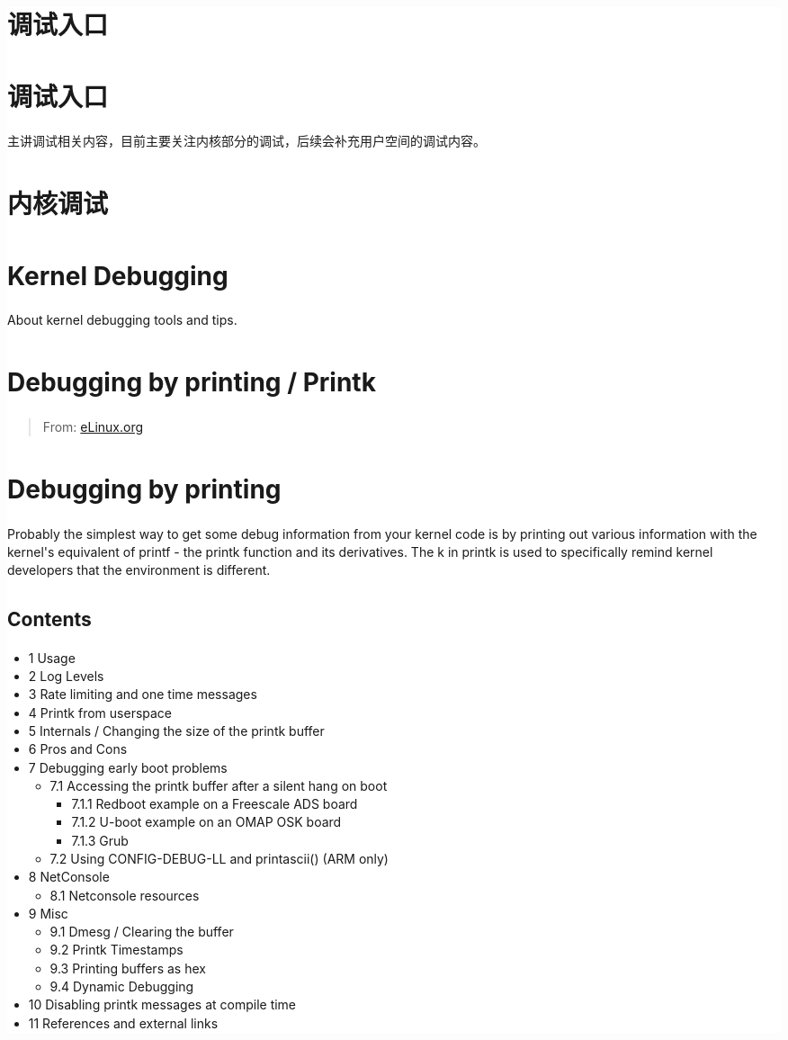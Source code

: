 # 调试入口

# 调试入口

主讲调试相关内容，目前主要关注内核部分的调试，后续会补充用户空间的调试内容。

# 内核调试

# Kernel Debugging

About kernel debugging tools and tips.

# Debugging by printing / Printk

> From: [eLinux.org](http://eLinux.org/Debugging_by_printing "http://eLinux.org/Debugging_by_printing")

# Debugging by printing

Probably the simplest way to get some debug information from your kernel code is by printing out various information with the kernel's equivalent of printf - the printk function and its derivatives. The k in printk is used to specifically remind kernel developers that the environment is different.

## Contents

*   1 Usage
*   2 Log Levels
*   3 Rate limiting and one time messages
*   4 Printk from userspace
*   5 Internals / Changing the size of the printk buffer
*   6 Pros and Cons
*   7 Debugging early boot problems
    *   7.1 Accessing the printk buffer after a silent hang on boot
        *   7.1.1 Redboot example on a Freescale ADS board
        *   7.1.2 U-boot example on an OMAP OSK board
        *   7.1.3 Grub
    *   7.2 Using CONFIG-DEBUG-LL and printascii() (ARM only)
*   8 NetConsole
    *   8.1 Netconsole resources
*   9 Misc
    *   9.1 Dmesg / Clearing the buffer
    *   9.2 Printk Timestamps
    *   9.3 Printing buffers as hex
    *   9.4 Dynamic Debugging
*   10 Disabling printk messages at compile time
*   11 References and external links
